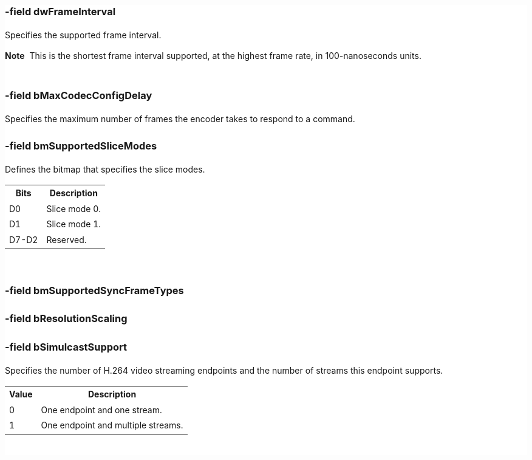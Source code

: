 

### -field dwFrameInterval

Specifies the supported frame interval.

<div class="alert"><b>Note</b>  This is the shortest frame interval supported, at the highest frame rate, in 100-nanoseconds units. </div>
<div> </div>

### -field bMaxCodecConfigDelay

Specifies the maximum number of frames the encoder takes to respond to a command.


### -field bmSupportedSliceModes

Defines the bitmap that specifies the slice modes.

<table>
<tr>
<th>Bits</th>
<th>Description</th>
</tr>
<tr>
<td>D0</td>
<td>Slice mode 0.</td>
</tr>
<tr>
<td>D1</td>
<td>Slice mode 1.</td>
</tr>
<tr>
<td>D7-D2</td>
<td>Reserved.</td>
</tr>
</table>
 


### -field bmSupportedSyncFrameTypes


### -field bResolutionScaling

 


### -field bSimulcastSupport

Specifies the number of H.264 video streaming endpoints and the number of streams this endpoint supports.

<table>
<tr>
<th>Value</th>
<th>Description</th>
</tr>
<tr>
<td>0</td>
<td>One endpoint and one stream.</td>
</tr>
<tr>
<td>1</td>
<td>One endpoint and multiple streams.</td>
</tr>
</table>
 